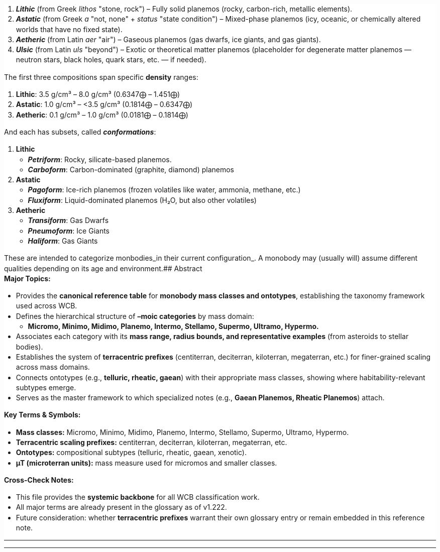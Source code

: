 1. ***Lithic*** (from Greek _lithos_ "stone, rock") – Fully solid planemos (rocky, carbon-rich, metallic elements).
2. ***Astatic*** (from Greek _a_ "not, none" + _status_ "state condition") – Mixed-phase planemos (icy, oceanic, or chemically altered worlds that have no fixed state).
3. ***Aetheric*** (from Latin _aer_ "air") – Gaseous planemos (gas dwarfs, ice giants, and gas giants).
4. ***Ulsic*** (from Latin _uls_ "beyond") – Exotic or theoretical matter planemos (placeholder for degenerate matter planemos — neutron stars, black holes, quark stars, etc. — if needed).

The first three compositions span specific **density** ranges:

1. **Lithic**: 3.5 g/cm³ – 8.0 g/cm³ (0.6347⨁ – 1.451⨁)
2. **Astatic**: 1.0 g/cm³ – <3.5 g/cm³ (0.1814⨁ – 0.6347⨁) 
3. **Aetheric**: 0.1 g/cm³ – 1.0 g/cm³ (0.0181⨁ – 0.1814⨁)

And each has subsets, called ***conformations***:

1. **Lithic**
	- ***Petriform***: Rocky, silicate-based planemos.
	- ***Carboform***: Carbon-dominated (graphite, diamond) planemos 
2. **Astatic**
	- ***Pagoform***: Ice-rich planemos (frozen volatiles like water, ammonia, methane, etc.)
	- ***Fluxiform***: Liquid-dominated planemos (H₂O, but also other volatiles)
3. **Aetheric**
	- ***Transiform***: Gas Dwarfs
	- ***Pneumoform***: Ice Giants
	- ***Haliform***: Gas Giants

These are intended to categorize monbodies_in their current configuration_.  A monobody may (usually will) assume different qualities depending on its age and environment.## Abstract  
**Major Topics:**  
- Provides the **canonical reference table** for **monobody mass classes and ontotypes**, establishing the taxonomy framework used across WCB.  
- Defines the hierarchical structure of **–moic categories** by mass domain:  
  - **Micromo, Minimo, Midimo, Planemo, Intermo, Stellamo, Supermo, Ultramo, Hypermo.**  
- Associates each category with its **mass range, radius bounds, and representative examples** (from asteroids to stellar bodies).  
- Establishes the system of **terracentric prefixes** (centiterran, deciterran, kiloterran, megaterran, etc.) for finer-grained scaling across mass domains.  
- Connects ontotypes (e.g., **telluric, rheatic, gaean**) with their appropriate mass classes, showing where habitability-relevant subtypes emerge.  
- Serves as the master framework to which specialized notes (e.g., **Gaean Planemos, Rheatic Planemos**) attach.  

**Key Terms & Symbols:**  
- **Mass classes:** Micromo, Minimo, Midimo, Planemo, Intermo, Stellamo, Supermo, Ultramo, Hypermo.  
- **Terracentric scaling prefixes:** centiterran, deciterran, kiloterran, megaterran, etc.  
- **Ontotypes:** compositional subtypes (telluric, rheatic, gaean, xenotic).  
- **µT (microterran units):** mass measure used for micromos and smaller classes.  

**Cross-Check Notes:**  
- This file provides the **systemic backbone** for all WCB classification work.  
- All major terms are already present in the glossary as of v1.222.  
- Future consideration: whether **terracentric prefixes** warrant their own glossary entry or remain embedded in this reference note.  
---
---
